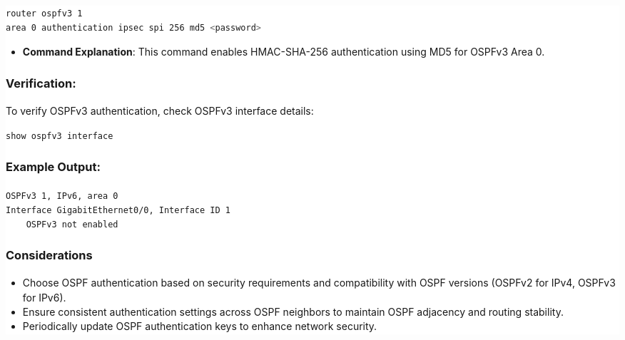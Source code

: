 ```bash
router ospfv3 1
area 0 authentication ipsec spi 256 md5 <password>
```

- **Command Explanation**: This command enables HMAC-SHA-256 authentication using MD5 for OSPFv3 Area 0.

### Verification:

To verify OSPFv3 authentication, check OSPFv3 interface details:

```bash
show ospfv3 interface
```

### Example Output:

```
OSPFv3 1, IPv6, area 0
Interface GigabitEthernet0/0, Interface ID 1
    OSPFv3 not enabled
```

### Considerations

- Choose OSPF authentication based on security requirements and compatibility with OSPF versions (OSPFv2 for IPv4, OSPFv3 for IPv6).
- Ensure consistent authentication settings across OSPF neighbors to maintain OSPF adjacency and routing stability.
- Periodically update OSPF authentication keys to enhance network security.





